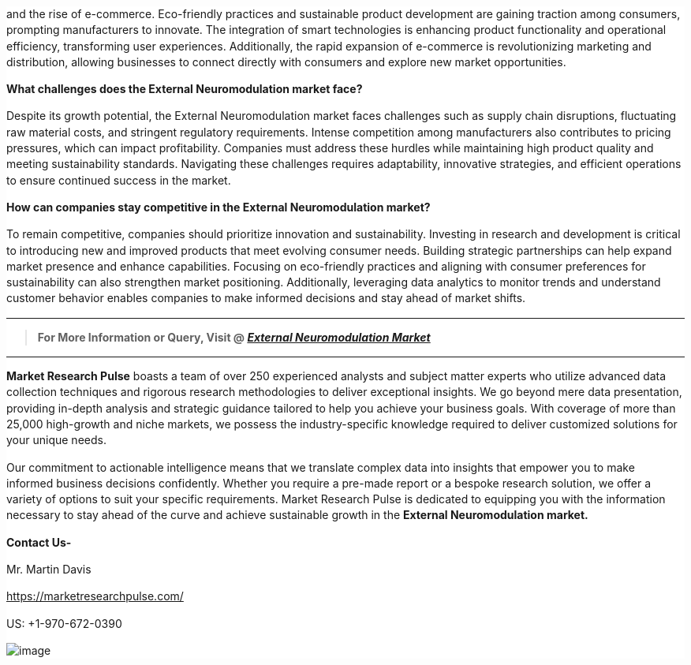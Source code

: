 and the rise of e-commerce. Eco-friendly practices and sustainable product development are gaining traction among consumers, prompting manufacturers to innovate. The integration of smart technologies is enhancing product functionality and operational efficiency, transforming user experiences. Additionally, the rapid expansion of e-commerce is revolutionizing marketing and distribution, allowing businesses to connect directly with consumers and explore new market opportunities.</p><p><strong>What challenges does the External Neuromodulation market face?</strong></p><p>Despite its growth potential, the External Neuromodulation market faces challenges such as supply chain disruptions, fluctuating raw material costs, and stringent regulatory requirements. Intense competition among manufacturers also contributes to pricing pressures, which can impact profitability. Companies must address these hurdles while maintaining high product quality and meeting sustainability standards. Navigating these challenges requires adaptability, innovative strategies, and efficient operations to ensure continued success in the market.</p><p><strong>How can companies stay competitive in the External Neuromodulation market?</strong></p><p>To remain competitive, companies should prioritize innovation and sustainability. Investing in research and development is critical to introducing new and improved products that meet evolving consumer needs. Building strategic partnerships can help expand market presence and enhance capabilities. Focusing on eco-friendly practices and aligning with consumer preferences for sustainability can also strengthen market positioning. Additionally, leveraging data analytics to monitor trends and understand customer behavior enables companies to make informed decisions and stay ahead of market shifts.</p><hr /><blockquote><p><strong>For More Information or Query, Visit @&nbsp;<em><a href="https://marketresearchpulse.com/report/44163/external-neuromodulation-market?utm_source=Linkedin&utm_medium=028">External Neuromodulation Market</a></em></strong></p></blockquote><hr /><p><strong>Market Research Pulse</strong> boasts a team of over 250 experienced analysts and subject matter experts who utilize advanced data collection techniques and rigorous research methodologies to deliver exceptional insights. We go beyond mere data presentation, providing in-depth analysis and strategic guidance tailored to help you achieve your business goals. With coverage of more than 25,000 high-growth and niche markets, we possess the industry-specific knowledge required to deliver customized solutions for your unique needs.</p><p>Our commitment to actionable intelligence means that we translate complex data into insights that empower you to make informed business decisions confidently. Whether you require a pre-made report or a bespoke research solution, we offer a variety of options to suit your specific requirements. Market Research Pulse is dedicated to equipping you with the information necessary to stay ahead of the curve and achieve sustainable growth in the <strong>External Neuromodulation market.</strong></p><p><strong>Contact Us-</strong></p><p>Mr. Martin Davis</p><p>https://marketresearchpulse.com/</p><p>US: +1-970-672-0390</p>
![image](https://github.com/user-attachments/assets/a9fb3c37-0d71-4fa4-ae25-eb76a287a0f5)
